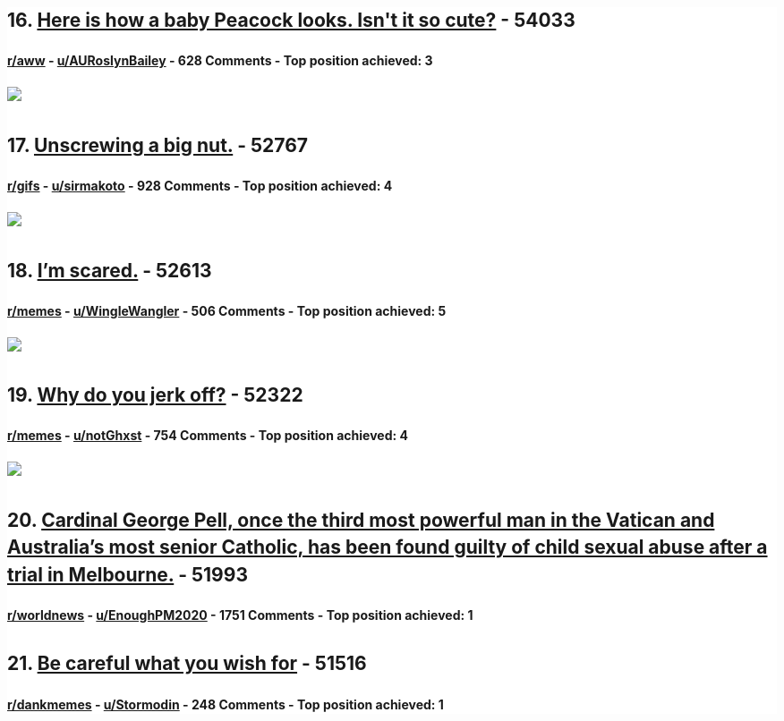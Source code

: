 ## 16. [Here is how a baby Peacock looks. Isn't it so cute?](http://reddit.com/r/aww/comments/aujhv4/here_is_how_a_baby_peacock_looks_isnt_it_so_cute/) - 54033
#### [r/aww](http://reddit.com/r/aww) - [u/AURoslynBailey](http://reddit.com/u/AURoslynBailey) - 628 Comments - Top position achieved: 3

<a href="https://i.imgur.com/LfAqr2B.gifv"><img src="https://b.thumbs.redditmedia.com/mBN3G3Z0wyPZRU_EUqf3X60_dLQpniVRvPzJK4NeB9s.jpg"></img></a>

## 17. [Unscrewing a big nut.](http://reddit.com/r/gifs/comments/aupdcv/unscrewing_a_big_nut/) - 52767
#### [r/gifs](http://reddit.com/r/gifs) - [u/sirmakoto](http://reddit.com/u/sirmakoto) - 928 Comments - Top position achieved: 4

<a href="https://v.redd.it/10q5bteupri21"><img src="https://a.thumbs.redditmedia.com/Dy_syPJuyh_er-TH1s7-fDkYbpRq_FwomNr0OjTDH-8.jpg"></img></a>

## 18. [I’m scared.](http://reddit.com/r/memes/comments/aupvaz/im_scared/) - 52613
#### [r/memes](http://reddit.com/r/memes) - [u/WingleWangler](http://reddit.com/u/WingleWangler) - 506 Comments - Top position achieved: 5

<a href="https://i.redd.it/1oikcxlexri21.jpg"><img src="https://a.thumbs.redditmedia.com/6nw5EiuI2i8Hf8Ft0_3G65XvQeYwKsPqEEpapsPA9i0.jpg"></img></a>

## 19. [Why do you jerk off?](http://reddit.com/r/memes/comments/auimzy/why_do_you_jerk_off/) - 52322
#### [r/memes](http://reddit.com/r/memes) - [u/notGhxst](http://reddit.com/u/notGhxst) - 754 Comments - Top position achieved: 4

<a href="https://i.redd.it/vmi4gs646oi21.png"><img src="https://b.thumbs.redditmedia.com/99XRNEkYTm11ABlD7zXrbyb9KYrFyTH7Si0sGdstuuU.jpg"></img></a>

## 20. [Cardinal George Pell, once the third most powerful man in the Vatican and Australia’s most senior Catholic, has been found guilty of child sexual abuse after a trial in Melbourne.](http://reddit.com/r/worldnews/comments/auscbe/cardinal_george_pell_once_the_third_most_powerful/) - 51993
#### [r/worldnews](http://reddit.com/r/worldnews) - [u/EnoughPM2020](http://reddit.com/u/EnoughPM2020) - 1751 Comments - Top position achieved: 1

## 21. [Be careful what you wish for](http://reddit.com/r/dankmemes/comments/auij36/be_careful_what_you_wish_for/) - 51516
#### [r/dankmemes](http://reddit.com/r/dankmemes) - [u/Stormodin](http://reddit.com/u/Stormodin) - 248 Comments - Top position achieved: 1
